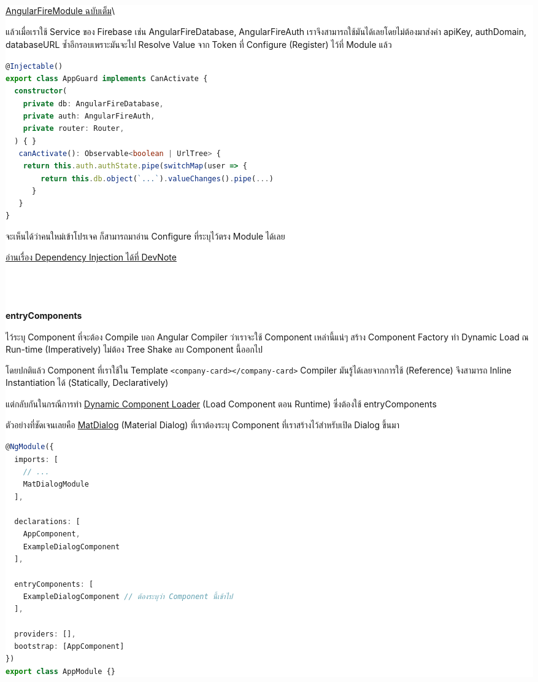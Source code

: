 [AngularFireModule ฉบับเต็ม](https://github.com/angular/angularfire2/blob/master/src/core/firebase.app.module.ts#L58)\

แล้วเมื่อเราใช้ Service ของ Firebase เช่น AngularFireDatabase, AngularFireAuth เราจึงสามารถใช้มันได้เลยโดยไม่ต้องมาส่งค่า apiKey, authDomain, databaseURL ซ้ำอีกรอบเพราะมันจะไป Resolve Value จาก Token ที่ Configure (Register) ไว้ที่ Module แล้ว

```typescript
@Injectable()
export class AppGuard implements CanActivate {
  constructor(
    private db: AngularFireDatabase,
    private auth: AngularFireAuth,
    private router: Router,
  ) { }
   canActivate(): Observable<boolean | UrlTree> {
    return this.auth.authState.pipe(switchMap(user => {
        return this.db.object(`...`).valueChanges().pipe(...)
      }
   }
}
```

จะเห็นได้ว่าคนใหม่เข้าโปรเจค ก็สามารถมาอ่าน Configure ที่ระบุไว้ตรง Module ได้เลย

[อ่านเรื่อง Dependency Injection ได้ที่ DevNote](https://medium.com/devnote/%E0%B8%97%E0%B8%B3%E0%B8%84%E0%B8%A7%E0%B8%B2%E0%B8%A1%E0%B8%A3%E0%B8%B9%E0%B9%89%E0%B8%88%E0%B8%B1%E0%B8%81%E0%B8%81%E0%B8%B1%E0%B8%9A-dependency-injection-%E0%B9%83%E0%B8%99-angular-880cbf483239)

</br></br></br>
**entryComponents**

ไว้ระบุ Component ที่จะต้อง Compile บอก Angular Compiler ว่าเราจะใช้ Component เหล่านี้แน่ๆ สร้าง Component Factory ทำ Dynamic Load ณ Run-time (Imperatively) ไม่ต้อง Tree Shake ลบ Component นี้ออกไป

โดยปกติแล้ว Component ที่เราใช้ใน Template `<company-card></company-card>` Compiler มันรู้ได้เลยจากการใช้ (Reference) จึงสามารถ Inline Instantiation ได้ (Statically, Declaratively)

แต่กลับกันในกรณีการทำ [Dynamic Component Loader](https://angular.io/guide/dynamic-component-loader) (Load Component ตอน Runtime) ซึ่งต้องใช้ entryComponents

ตัวอย่างที่ชัดเจนเลยคือ [MatDialog](https://material.angular.io/components/dialog/overview#configuring-dialog-content-via-code-entrycomponents-code-) (Material Dialog) ที่เราต้องระบุ Component ที่เราสร้างไว้สำหรับเปิด Dialog ขึ้นมา

```typescript
@NgModule({
  imports: [
    // ...
    MatDialogModule
  ],

  declarations: [
    AppComponent,
    ExampleDialogComponent
  ],

  entryComponents: [
    ExampleDialogComponent // ต้องระบุว่า Component นี้เข้าไป
  ],

  providers: [],
  bootstrap: [AppComponent]
})
export class AppModule {}
```
